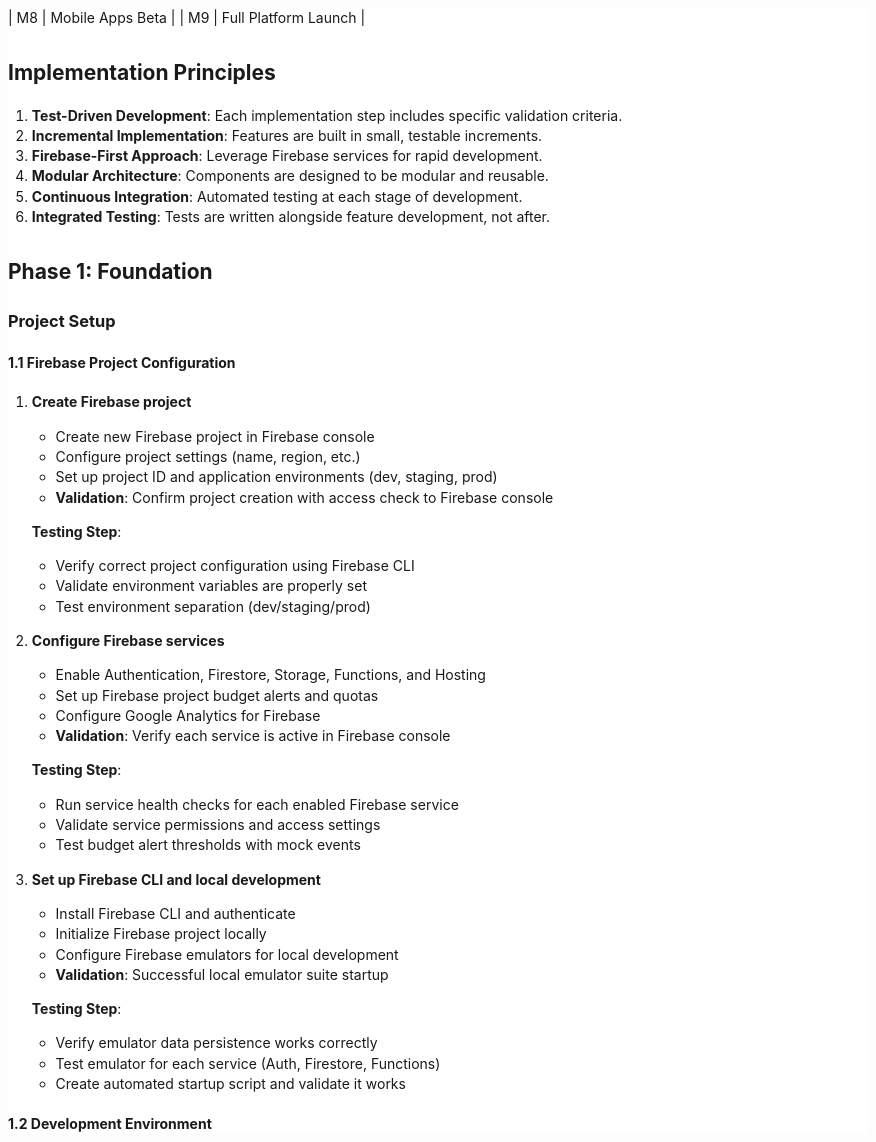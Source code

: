 | M8 | Mobile Apps Beta |
| M9 | Full Platform Launch |

## Implementation Principles

1. **Test-Driven Development**: Each implementation step includes specific validation criteria.
2. **Incremental Implementation**: Features are built in small, testable increments.
3. **Firebase-First Approach**: Leverage Firebase services for rapid development.
4. **Modular Architecture**: Components are designed to be modular and reusable.
5. **Continuous Integration**: Automated testing at each stage of development.
6. **Integrated Testing**: Tests are written alongside feature development, not after.

## Phase 1: Foundation

### Project Setup

#### 1.1 Firebase Project Configuration

1. **Create Firebase project**
   - Create new Firebase project in Firebase console
   - Configure project settings (name, region, etc.)
   - Set up project ID and application environments (dev, staging, prod)
   - **Validation**: Confirm project creation with access check to Firebase console

   **Testing Step**: 
   - Verify correct project configuration using Firebase CLI
   - Validate environment variables are properly set
   - Test environment separation (dev/staging/prod)

2. **Configure Firebase services**
   - Enable Authentication, Firestore, Storage, Functions, and Hosting
   - Set up Firebase project budget alerts and quotas
   - Configure Google Analytics for Firebase
   - **Validation**: Verify each service is active in Firebase console

   **Testing Step**:
   - Run service health checks for each enabled Firebase service
   - Validate service permissions and access settings
   - Test budget alert thresholds with mock events

3. **Set up Firebase CLI and local development**
   - Install Firebase CLI and authenticate
   - Initialize Firebase project locally
   - Configure Firebase emulators for local development
   - **Validation**: Successful local emulator suite startup

   **Testing Step**:
   - Verify emulator data persistence works correctly
   - Test emulator for each service (Auth, Firestore, Functions)
   - Create automated startup script and validate it works

#### 1.2 Development Environment
